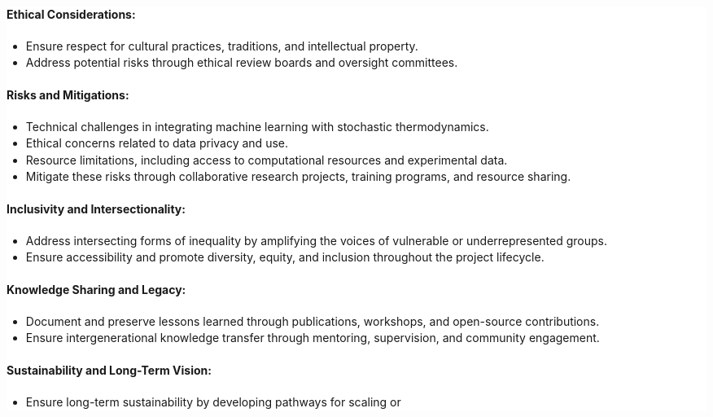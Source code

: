 #### Ethical Considerations:
- Ensure respect for cultural practices, traditions, and intellectual property.
- Address potential risks through ethical review boards and oversight committees.

#### Risks and Mitigations:
- Technical challenges in integrating machine learning with stochastic thermodynamics.
- Ethical concerns related to data privacy and use.
- Resource limitations, including access to computational resources and experimental data.
- Mitigate these risks through collaborative research projects, training programs, and resource sharing.

#### Inclusivity and Intersectionality:
- Address intersecting forms of inequality by amplifying the voices of vulnerable or underrepresented groups.
- Ensure accessibility and promote diversity, equity, and inclusion throughout the project lifecycle.

#### Knowledge Sharing and Legacy:
- Document and preserve lessons learned through publications, workshops, and open-source contributions.
- Ensure intergenerational knowledge transfer through mentoring, supervision, and community engagement.

#### Sustainability and Long-Term Vision:
- Ensure long-term sustainability by developing pathways for scaling or